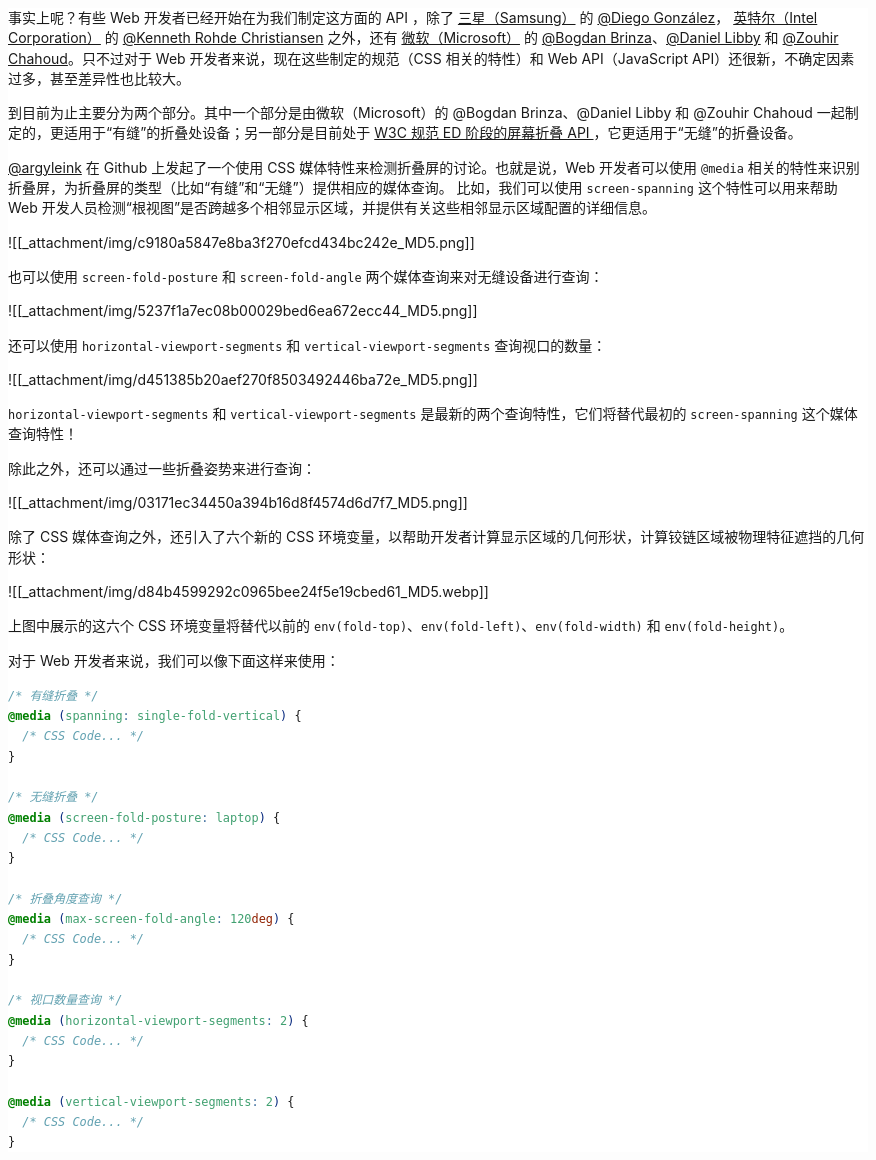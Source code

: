 事实上呢？有些 Web 开发者已经开始在为我们制定这方面的 API ，除了 [三星（Samsung）](https://developer.samsung.com/internet) 的 [@Diego González](https://twitter.com/diekus)， [英特尔（Intel Corporation）](https://intel.com/) 的 [@Kenneth Rohde Christiansen](https://github.com/kenchris) 之外，还有 [微软（Microsoft）](https://blogs.windows.com/msedgedev/) 的 [@Bogdan Brinza](https://github.com/boggydigital)、[@Daniel Libby](https://github.com/dlibby-) 和 [@Zouhir Chahoud](https://github.com/Zouhir)。只不过对于 Web 开发者来说，现在这些制定的规范（CSS 相关的特性）和 Web API（JavaScript API）还很新，不确定因素过多，甚至差异性也比较大。

到目前为止主要分为两个部分。其中一个部分是由微软（Microsoft）的 @Bogdan Brinza、@Daniel Libby 和 @Zouhir Chahoud 一起制定的，更适用于“有缝”的折叠处设备；另一部分是目前处于 [W3C 规范 ED 阶段的屏幕折叠 API ](https://w3c.github.io/screen-fold/)，它更适用于“无缝”的折叠设备。

[@argyleink](https://github.com/argyleink) 在 Github 上发起了一个使用 CSS 媒体特性来检测折叠屏的讨论。也就是说，Web 开发者可以使用 `@media` 相关的特性来识别折叠屏，为折叠屏的类型（比如“有缝”和“无缝”）提供相应的媒体查询。 比如，我们可以使用 `screen-spanning` 这个特性可以用来帮助 Web 开发人员检测“根视图”是否跨越多个相邻显示区域，并提供有关这些相邻显示区域配置的详细信息。

![[_attachment/img/c9180a5847e8ba3f270efcd434bc242e_MD5.png]]

也可以使用 `screen-fold-posture` 和 `screen-fold-angle` 两个媒体查询来对无缝设备进行查询：

![[_attachment/img/5237f1a7ec08b00029bed6ea672ecc44_MD5.png]]

还可以使用 `horizontal-viewport-segments` 和 `vertical-viewport-segments` 查询视口的数量：

![[_attachment/img/d451385b20aef270f8503492446ba72e_MD5.png]]

`horizontal-viewport-segments` 和 `vertical-viewport-segments` 是最新的两个查询特性，它们将替代最初的 `screen-spanning` 这个媒体查询特性！

除此之外，还可以通过一些折叠姿势来进行查询：

![[_attachment/img/03171ec34450a394b16d8f4574d6d7f7_MD5.png]]

除了 CSS 媒体查询之外，还引入了六个新的 CSS 环境变量，以帮助开发者计算显示区域的几何形状，计算铰链区域被物理特征遮挡的几何形状：

![[_attachment/img/d84b4599292c0965bee24f5e19cbed61_MD5.webp]]

上图中展示的这六个 CSS 环境变量将替代以前的 `env(fold-top)`、`env(fold-left)`、`env(fold-width)` 和 `env(fold-height)`。

对于 Web 开发者来说，我们可以像下面这样来使用：

```css
/* 有缝折叠 */
@media (spanning: single-fold-vertical) {
  /* CSS Code... */
}

/* 无缝折叠 */
@media (screen-fold-posture: laptop) {
  /* CSS Code... */
}

/* 折叠角度查询 */
@media (max-screen-fold-angle: 120deg) {
  /* CSS Code... */
}

/* 视口数量查询 */
@media (horizontal-viewport-segments: 2) {
  /* CSS Code... */
}

@media (vertical-viewport-segments: 2) {
  /* CSS Code... */
}
```
